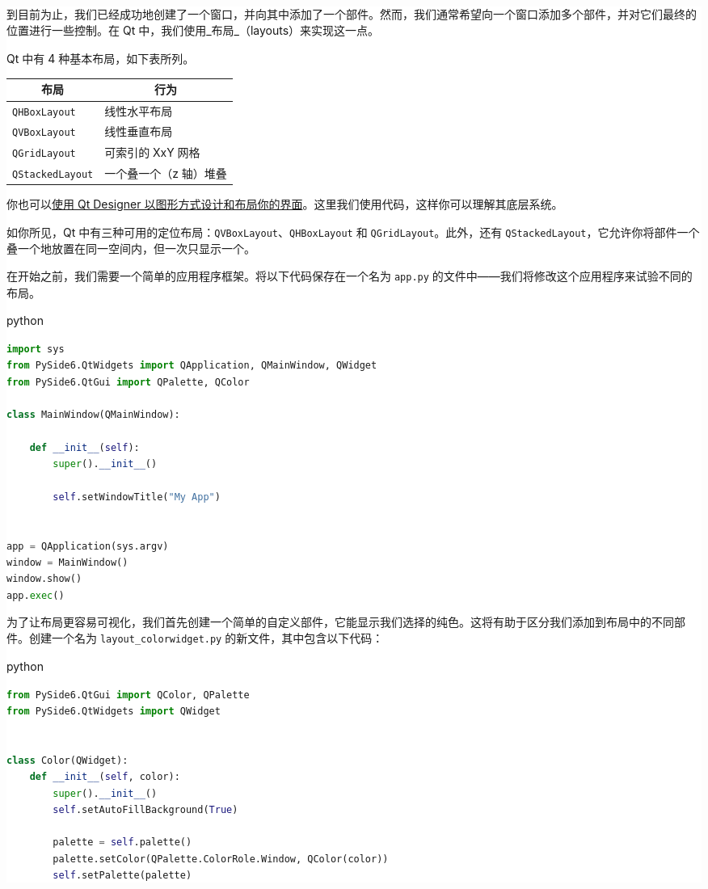 

到目前为止，我们已经成功地创建了一个窗口，并向其中添加了一个部件。然而，我们通常希望向一个窗口添加多个部件，并对它们最终的位置进行一些控制。在 Qt 中，我们使用_布局_（layouts）来实现这一点。

Qt 中有 4 种基本布局，如下表所列。

<table><thead><tr><th>布局</th><th>行为</th></tr></thead><tbody><tr><td><code>QHBoxLayout</code></td><td>线性水平布局</td></tr><tr><td><code>QVBoxLayout</code></td><td>线性垂直布局</td></tr><tr><td><code>QGridLayout</code></td><td>可索引的 XxY 网格</td></tr><tr><td><code>QStackedLayout</code></td><td>一个叠一个（z 轴）堆叠</td></tr></tbody></table>

你也可以[使用 Qt Designer 以图形方式设计和布局你的界面](https://www.pythonguis.com/tutorials/qt-designer-gui-layout/)。这里我们使用代码，这样你可以理解其底层系统。

如你所见，Qt 中有三种可用的定位布局：`QVBoxLayout`、`QHBoxLayout` 和 `QGridLayout`。此外，还有 `QStackedLayout`，它允许你将部件一个叠一个地放置在同一空间内，但一次只显示一个。

在开始之前，我们需要一个简单的应用程序框架。将以下代码保存在一个名为 `app.py` 的文件中——我们将修改这个应用程序来试验不同的布局。

python

```python
import sys
from PySide6.QtWidgets import QApplication, QMainWindow, QWidget
from PySide6.QtGui import QPalette, QColor

class MainWindow(QMainWindow):

    def __init__(self):
        super().__init__()

        self.setWindowTitle("My App")


app = QApplication(sys.argv)
window = MainWindow()
window.show()
app.exec()
```

为了让布局更容易可视化，我们首先创建一个简单的自定义部件，它能显示我们选择的纯色。这将有助于区分我们添加到布局中的不同部件。创建一个名为 `layout_colorwidget.py` 的新文件，其中包含以下代码：

python

```python
from PySide6.QtGui import QColor, QPalette
from PySide6.QtWidgets import QWidget


class Color(QWidget):
    def __init__(self, color):
        super().__init__()
        self.setAutoFillBackground(True)

        palette = self.palette()
        palette.setColor(QPalette.ColorRole.Window, QColor(color))
        self.setPalette(palette)
```
